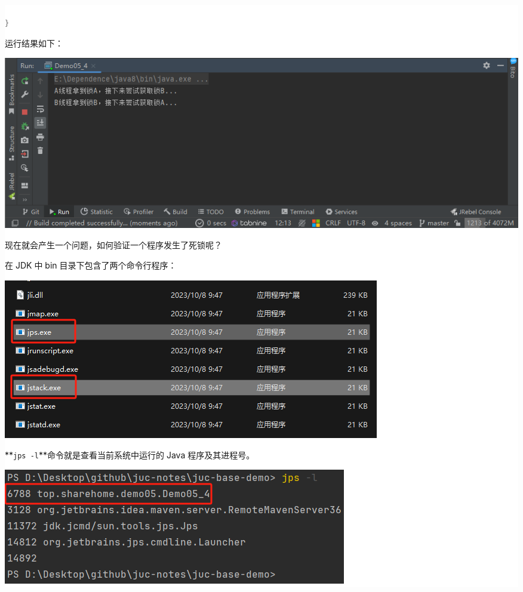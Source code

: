 ```java

}
```

运行结果如下：

![image-20240227110620625](./assets/image-20240227110620625.png)

现在就会产生一个问题，如何验证一个程序发生了死锁呢？

在 JDK 中 bin 目录下包含了两个命令行程序：

![image-20240226002757184](./assets/image-20240226002757184.png)

**`jps -l`**命令就是查看当前系统中运行的 Java 程序及其进程号。

![image-20240226003256592](./assets/image-20240226003256592.png)
